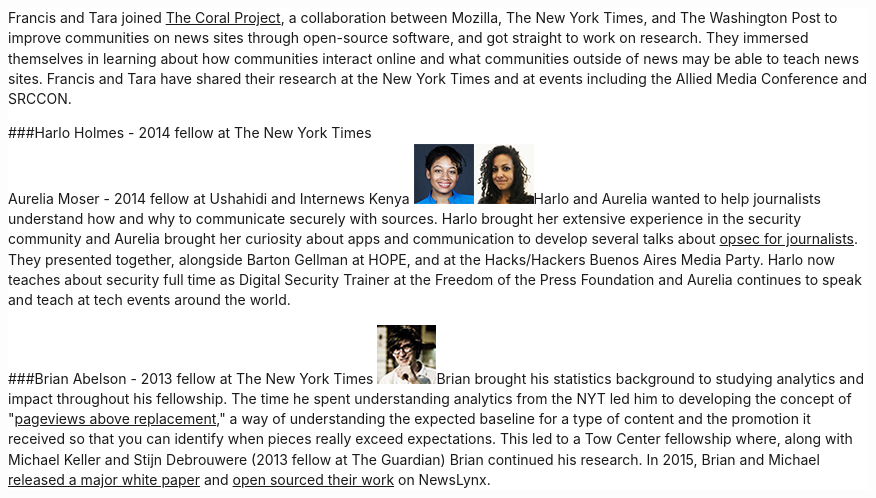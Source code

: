 Francis and Tara joined [The Coral Project](coralproject.net), a collaboration between Mozilla, The  New York Times, and The Washington Post to improve communities on news sites through open-source software, and got straight to work on research. They immersed themselves in learning about how communities interact online and what communities outside of news may be able to teach news sites. Francis and Tara have shared their research at the New York Times and at events including the Allied Media Conference and SRCCON.

###Harlo Holmes - 2014 fellow at The New York Times<br>Aurelia Moser - 2014 fellow at Ushahidi and Internews Kenya
<img src="/media/img/fellows/2014-fellows/harlo-60.png" class="fellowspage"><img src="/media/img/fellows/2014-fellows/aurelia-60.png" class="fellowspage">Harlo and Aurelia wanted to help journalists understand how and why to communicate securely with sources. Harlo brought her extensive experience in the security community and Aurelia brought her curiosity  about apps and communication to develop several talks about [opsec for journalists](https://github.com/auremoser/dropitlike/blob/master/README.md). They presented together, alongside Barton Gellman at HOPE, and at the Hacks/Hackers Buenos Aires Media Party. Harlo now teaches about security full time as Digital Security Trainer at the Freedom of the Press Foundation and Aurelia continues to speak and teach at tech events around the world.

###Brian Abelson - 2013 fellow at The New York Times
<img src="/media/img/fellows/brian_small.jpg" class="fellowspage">Brian brought his statistics background to studying analytics and impact throughout his fellowship. The time he spent understanding analytics from the NYT led him to developing the concept of "[pageviews above replacement](https://source.opennews.org/en-US/articles/promotion-pageviews/)," a way of understanding the expected baseline for a type of content and the promotion it received so that you can identify when pieces really exceed expectations. This led to a Tow Center fellowship where, along with Michael Keller and Stijn Debrouwere (2013 fellow at The Guardian) Brian continued his research. In 2015, Brian and Michael [released a major white paper](http://towcenter.org/wp-content/uploads/2015/06/Tow_Center_NewsLynx_Full_Report.pdf) and [open sourced their work](http://newslynx.readthedocs.org/) on NewsLynx.
